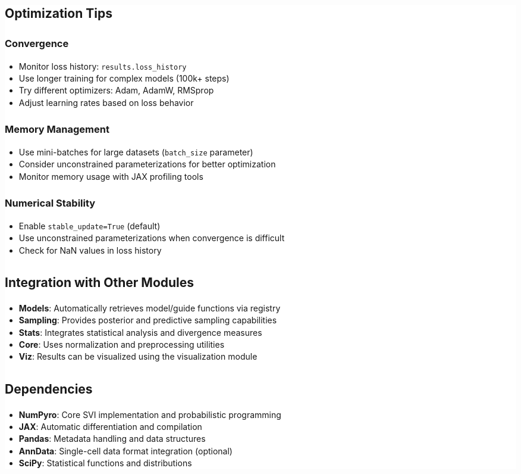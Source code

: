 ## Optimization Tips

### Convergence
- Monitor loss history: `results.loss_history`
- Use longer training for complex models (100k+ steps)
- Try different optimizers: Adam, AdamW, RMSprop
- Adjust learning rates based on loss behavior

### Memory Management
- Use mini-batches for large datasets (`batch_size` parameter)
- Consider unconstrained parameterizations for better optimization
- Monitor memory usage with JAX profiling tools

### Numerical Stability
- Enable `stable_update=True` (default)
- Use unconstrained parameterizations when convergence is difficult
- Check for NaN values in loss history

## Integration with Other Modules

- **Models**: Automatically retrieves model/guide functions via registry
- **Sampling**: Provides posterior and predictive sampling capabilities  
- **Stats**: Integrates statistical analysis and divergence measures
- **Core**: Uses normalization and preprocessing utilities
- **Viz**: Results can be visualized using the visualization module

## Dependencies

- **NumPyro**: Core SVI implementation and probabilistic programming
- **JAX**: Automatic differentiation and compilation
- **Pandas**: Metadata handling and data structures
- **AnnData**: Single-cell data format integration (optional)
- **SciPy**: Statistical functions and distributions
